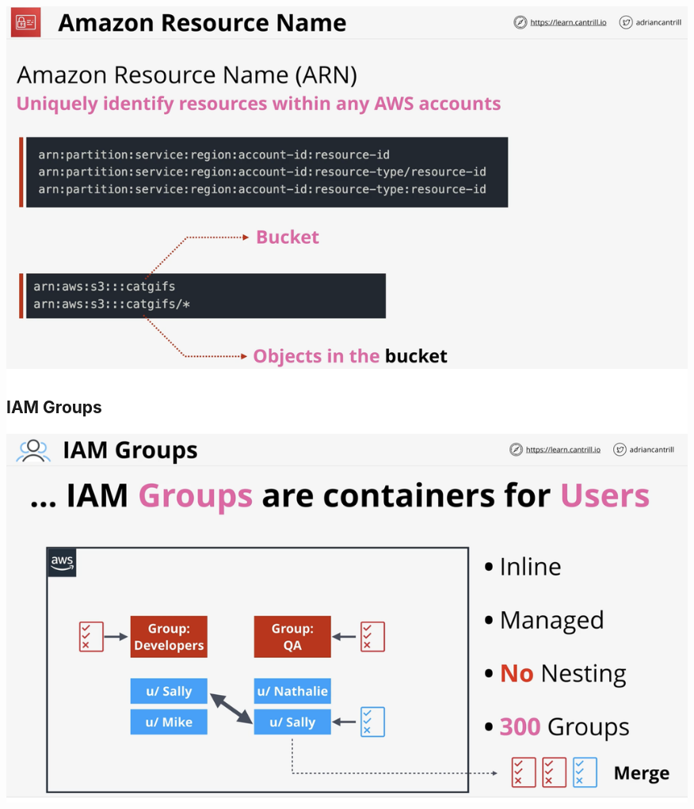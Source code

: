 ![IAM, Accounts and AWS Organizations-06-24-2024-6](images/IAM,%20Accounts%20and%20AWS%20Organizations-06-24-2024-6.png)

## IAM Groups

![IAM, Accounts and AWS Organizations-06-24-2024-7](images/IAM,%20Accounts%20and%20AWS%20Organizations-06-24-2024-7.png)
